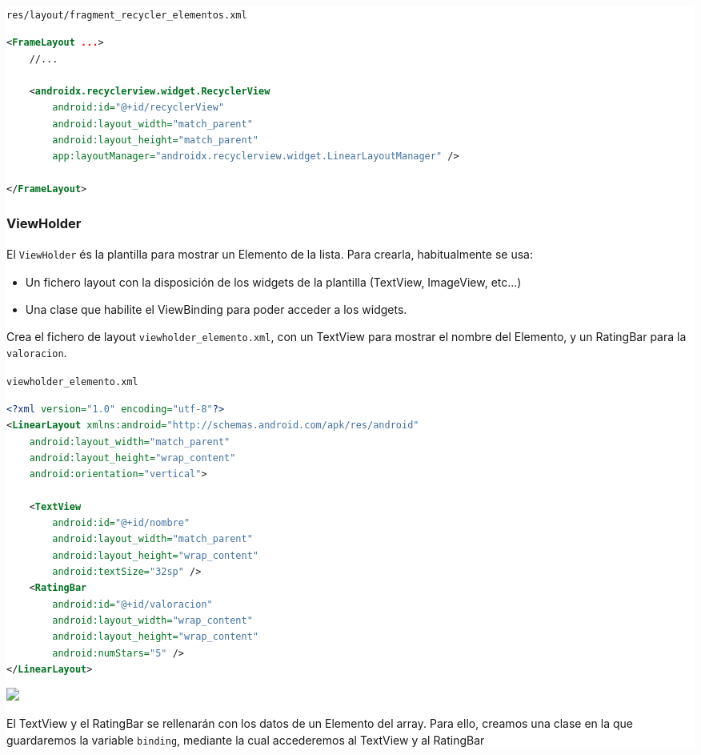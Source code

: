 ``res/layout/fragment_recycler_elementos.xml`` 

```xml
<FrameLayout ...>
    //...

    <androidx.recyclerview.widget.RecyclerView
        android:id="@+id/recyclerView"
        android:layout_width="match_parent"
        android:layout_height="match_parent"
        app:layoutManager="androidx.recyclerview.widget.LinearLayoutManager" />

</FrameLayout>
```

### ViewHolder

El ``ViewHolder`` és la plantilla para mostrar un Elemento de la lista. Para crearla, habitualmente se usa:

*   Un fichero layout con la disposición de los widgets de la plantilla (TextView, ImageView, etc...)
    
*   Una clase que habilite el ViewBinding para poder acceder a los widgets.
    

Crea el fichero de layout ``viewholder_elemento.xml``, con un TextView para mostrar el nombre del Elemento, y un RatingBar para la ``valoracion``.

``viewholder_elemento.xml`` 

```xml
<?xml version="1.0" encoding="utf-8"?>
<LinearLayout xmlns:android="http://schemas.android.com/apk/res/android"
    android:layout_width="match_parent"
    android:layout_height="wrap_content"
    android:orientation="vertical">

    <TextView
        android:id="@+id/nombre"
        android:layout_width="match_parent"
        android:layout_height="wrap_content"
        android:textSize="32sp" />
    <RatingBar
        android:id="@+id/valoracion"
        android:layout_width="wrap_content"
        android:layout_height="wrap_content"
        android:numStars="5" />
</LinearLayout>
``` 

![](https://i.imgur.com/et35grX.png)

El TextView y el RatingBar se rellenarán con los datos de un Elemento del array. Para ello, creamos una clase en la que guardaremos la variable ``binding``, mediante la cual accederemos al TextView y al RatingBar
